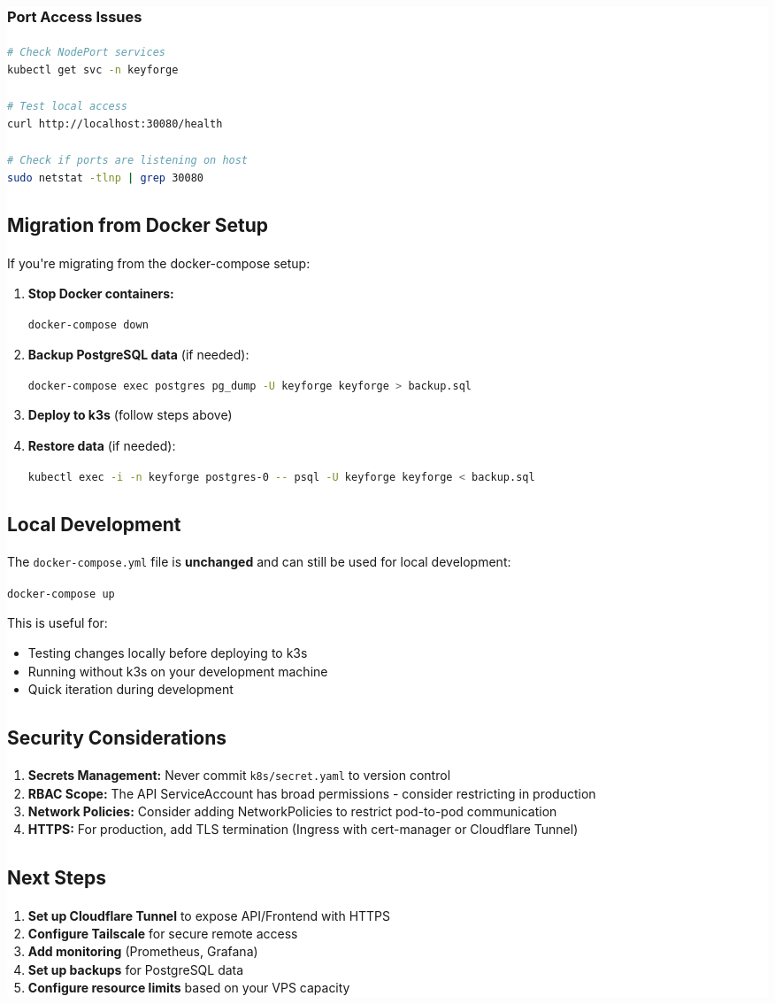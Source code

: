 ### Port Access Issues
```bash
# Check NodePort services
kubectl get svc -n keyforge

# Test local access
curl http://localhost:30080/health

# Check if ports are listening on host
sudo netstat -tlnp | grep 30080
```

## Migration from Docker Setup

If you're migrating from the docker-compose setup:

1. **Stop Docker containers:**
   ```bash
   docker-compose down
   ```

2. **Backup PostgreSQL data** (if needed):
   ```bash
   docker-compose exec postgres pg_dump -U keyforge keyforge > backup.sql
   ```

3. **Deploy to k3s** (follow steps above)

4. **Restore data** (if needed):
   ```bash
   kubectl exec -i -n keyforge postgres-0 -- psql -U keyforge keyforge < backup.sql
   ```

## Local Development

The `docker-compose.yml` file is **unchanged** and can still be used for local development:
```bash
docker-compose up
```

This is useful for:
- Testing changes locally before deploying to k3s
- Running without k3s on your development machine
- Quick iteration during development

## Security Considerations

1. **Secrets Management:** Never commit `k8s/secret.yaml` to version control
2. **RBAC Scope:** The API ServiceAccount has broad permissions - consider restricting in production
3. **Network Policies:** Consider adding NetworkPolicies to restrict pod-to-pod communication
4. **HTTPS:** For production, add TLS termination (Ingress with cert-manager or Cloudflare Tunnel)

## Next Steps

1. **Set up Cloudflare Tunnel** to expose API/Frontend with HTTPS
2. **Configure Tailscale** for secure remote access
3. **Add monitoring** (Prometheus, Grafana)
4. **Set up backups** for PostgreSQL data
5. **Configure resource limits** based on your VPS capacity
